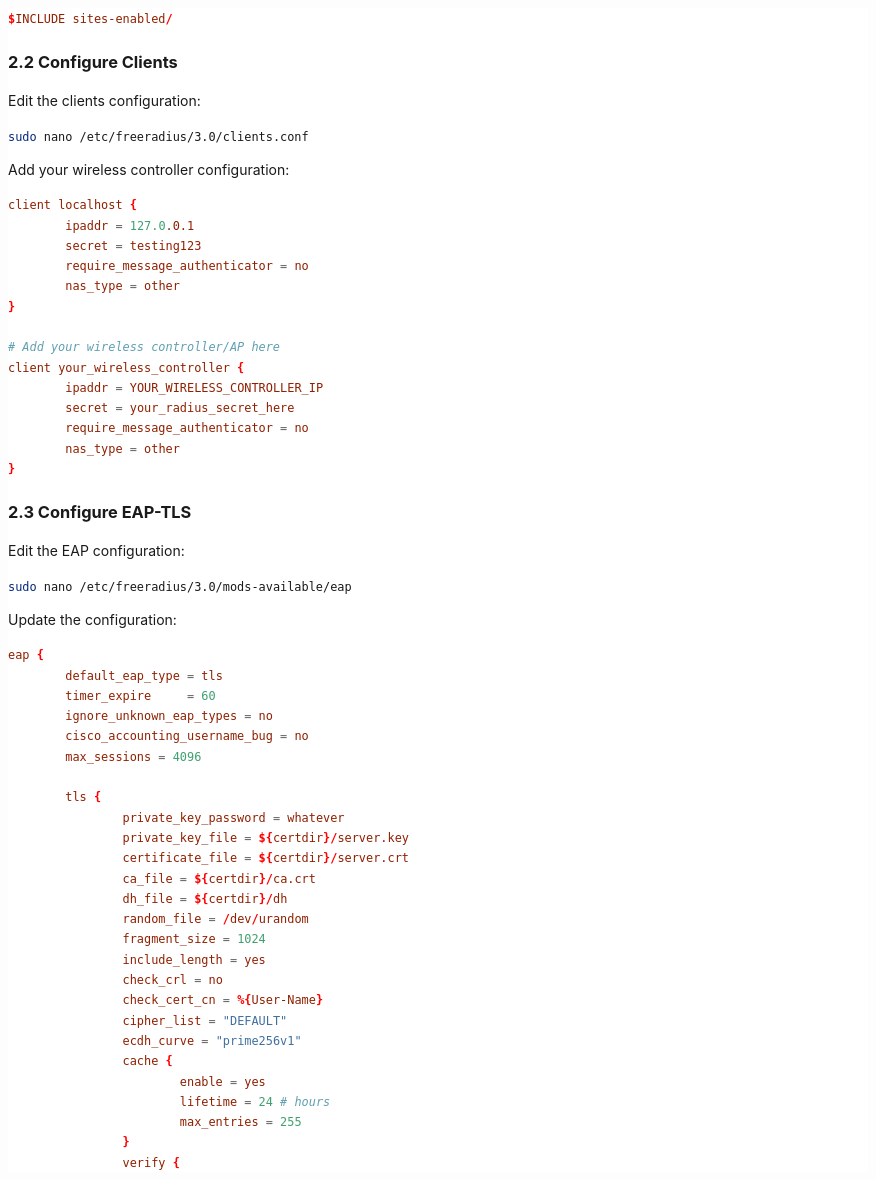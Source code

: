 ```conf
$INCLUDE sites-enabled/
```

### 2.2 Configure Clients

Edit the clients configuration:

```bash
sudo nano /etc/freeradius/3.0/clients.conf
```

Add your wireless controller configuration:

```conf
client localhost {
        ipaddr = 127.0.0.1
        secret = testing123
        require_message_authenticator = no
        nas_type = other
}

# Add your wireless controller/AP here
client your_wireless_controller {
        ipaddr = YOUR_WIRELESS_CONTROLLER_IP
        secret = your_radius_secret_here
        require_message_authenticator = no
        nas_type = other
}
```

### 2.3 Configure EAP-TLS

Edit the EAP configuration:

```bash
sudo nano /etc/freeradius/3.0/mods-available/eap
```

Update the configuration:

```conf
eap {
        default_eap_type = tls
        timer_expire     = 60
        ignore_unknown_eap_types = no
        cisco_accounting_username_bug = no
        max_sessions = 4096

        tls {
                private_key_password = whatever
                private_key_file = ${certdir}/server.key
                certificate_file = ${certdir}/server.crt
                ca_file = ${certdir}/ca.crt
                dh_file = ${certdir}/dh
                random_file = /dev/urandom
                fragment_size = 1024
                include_length = yes
                check_crl = no
                check_cert_cn = %{User-Name}
                cipher_list = "DEFAULT"
                ecdh_curve = "prime256v1"
                cache {
                        enable = yes
                        lifetime = 24 # hours
                        max_entries = 255
                }
                verify {
```